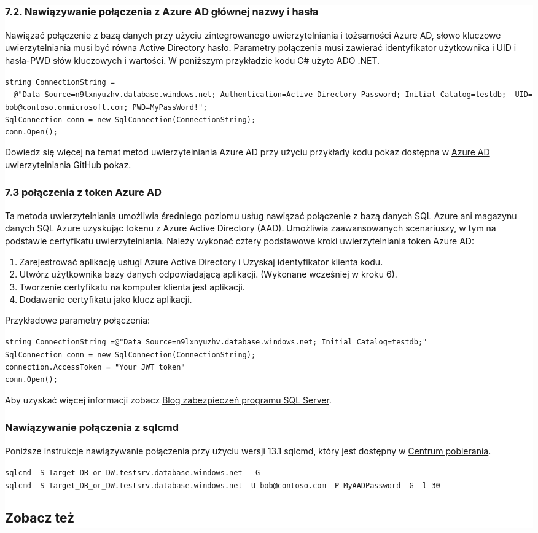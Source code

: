 ### <a name="72-connecting-with-an-azure-ad-principal-name-and-a-password"></a>7.2. Nawiązywanie połączenia z Azure AD głównej nazwy i hasła
Nawiązać połączenie z bazą danych przy użyciu zintegrowanego uwierzytelniania i tożsamości Azure AD, słowo kluczowe uwierzytelniania musi być równa Active Directory hasło. Parametry połączenia musi zawierać identyfikator użytkownika i UID i hasła-PWD słów kluczowych i wartości. W poniższym przykładzie kodu C# użyto ADO .NET.

    string ConnectionString =
      @"Data Source=n9lxnyuzhv.database.windows.net; Authentication=Active Directory Password; Initial Catalog=testdb;  UID=bob@contoso.onmicrosoft.com; PWD=MyPassWord!";
    SqlConnection conn = new SqlConnection(ConnectionString);
    conn.Open();

Dowiedz się więcej na temat metod uwierzytelniania Azure AD przy użyciu przykłady kodu pokaz dostępna w [Azure AD uwierzytelniania GitHub pokaz](https://github.com/Microsoft/sql-server-samples/tree/master/samples/features/security/azure-active-directory-auth).


### <a name="73-connecting-with-an-azure-ad-token"></a>7.3 połączenia z token Azure AD
Ta metoda uwierzytelniania umożliwia średniego poziomu usług nawiązać połączenie z bazą danych SQL Azure ani magazynu danych SQL Azure uzyskując tokenu z Azure Active Directory (AAD). Umożliwia zaawansowanych scenariuszy, w tym na podstawie certyfikatu uwierzytelniania. Należy wykonać cztery podstawowe kroki uwierzytelniania token Azure AD:

1. Zarejestrować aplikację usługi Azure Active Directory i Uzyskaj identyfikator klienta kodu. 
2. Utwórz użytkownika bazy danych odpowiadającą aplikacji. (Wykonane wcześniej w kroku 6).
3. Tworzenie certyfikatu na komputer klienta jest aplikacji.
4. Dodawanie certyfikatu jako klucz aplikacji.

Przykładowe parametry połączenia:

```
string ConnectionString =@"Data Source=n9lxnyuzhv.database.windows.net; Initial Catalog=testdb;"
SqlConnection conn = new SqlConnection(ConnectionString);
connection.AccessToken = "Your JWT token"
conn.Open();
```

Aby uzyskać więcej informacji zobacz [Blog zabezpieczeń programu SQL Server](https://blogs.msdn.microsoft.com/sqlsecurity/2016/02/09/token-based-authentication-support-for-azure-sql-db-using-azure-ad-auth/).

### <a name="connecting-with-sqlcmd"></a>Nawiązywanie połączenia z sqlcmd  
Poniższe instrukcje nawiązywanie połączenia przy użyciu wersji 13.1 sqlcmd, który jest dostępny w [Centrum pobierania](http://go.microsoft.com/fwlink/?LinkID=825643).

```
sqlcmd -S Target_DB_or_DW.testsrv.database.windows.net  -G  
sqlcmd -S Target_DB_or_DW.testsrv.database.windows.net -U bob@contoso.com -P MyAADPassword -G -l 30
```

## <a name="see-also"></a>Zobacz też

